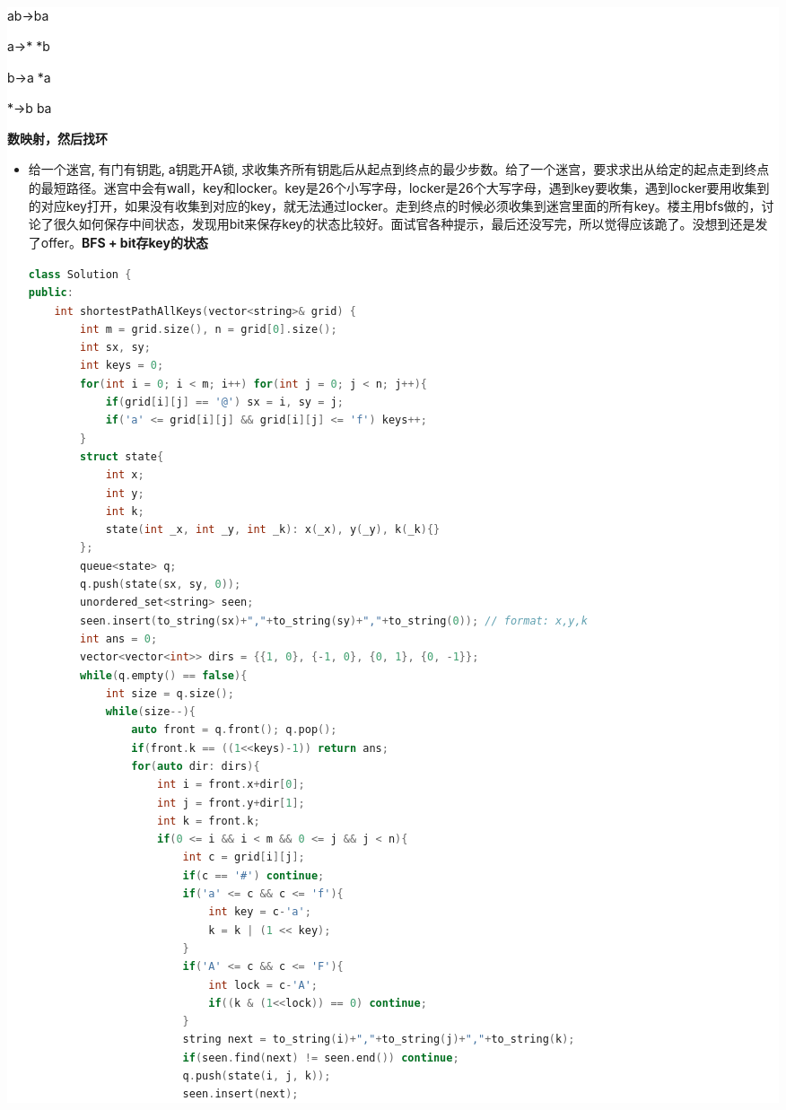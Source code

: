    ab->ba

   a->*  *b

   b->a *a

   *->b ba

   

   **数映射，然后找环**

   ```C++
   
   ```

   

* 给一个迷宫, 有门有钥匙, a钥匙开A锁, 求收集齐所有钥匙后从起点到终点的最少步数。给了一个迷宫，要求求出从给定的起点走到终点的最短路径。迷宫中会有wall，key和locker。key是26个小写字母，locker是26个大写字母，遇到key要收集，遇到locker要用收集到的对应key打开，如果没有收集到对应的key，就无法通过locker。走到终点的时候必须收集到迷宫里面的所有key。楼主用bfs做的，讨论了很久如何保存中间状态，发现用bit来保存key的状态比较好。面试官各种提示，最后还没写完，所以觉得应该跪了。没想到还是发了offer。**BFS + bit存key的状态**

   ```C++
   class Solution {
   public:
       int shortestPathAllKeys(vector<string>& grid) {
           int m = grid.size(), n = grid[0].size();
           int sx, sy;
           int keys = 0;
           for(int i = 0; i < m; i++) for(int j = 0; j < n; j++){
               if(grid[i][j] == '@') sx = i, sy = j;
               if('a' <= grid[i][j] && grid[i][j] <= 'f') keys++;
           }
           struct state{
               int x;
               int y;
               int k;
               state(int _x, int _y, int _k): x(_x), y(_y), k(_k){}
           };
           queue<state> q;
           q.push(state(sx, sy, 0));
           unordered_set<string> seen;
           seen.insert(to_string(sx)+","+to_string(sy)+","+to_string(0)); // format: x,y,k
           int ans = 0;
           vector<vector<int>> dirs = {{1, 0}, {-1, 0}, {0, 1}, {0, -1}};
           while(q.empty() == false){
               int size = q.size();
               while(size--){
                   auto front = q.front(); q.pop();
                   if(front.k == ((1<<keys)-1)) return ans;
                   for(auto dir: dirs){
                       int i = front.x+dir[0];
                       int j = front.y+dir[1];
                       int k = front.k;
                       if(0 <= i && i < m && 0 <= j && j < n){
                           int c = grid[i][j];
                           if(c == '#') continue;
                           if('a' <= c && c <= 'f'){
                               int key = c-'a';
                               k = k | (1 << key);
                           }
                           if('A' <= c && c <= 'F'){
                               int lock = c-'A';
                               if((k & (1<<lock)) == 0) continue;
                           }
                           string next = to_string(i)+","+to_string(j)+","+to_string(k);
                           if(seen.find(next) != seen.end()) continue;
                           q.push(state(i, j, k));
                           seen.insert(next);
   ```